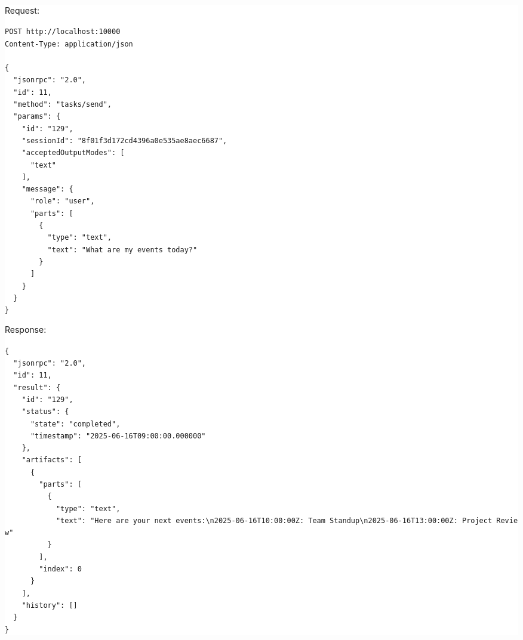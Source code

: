 Request:

```
POST http://localhost:10000
Content-Type: application/json

{
  "jsonrpc": "2.0",
  "id": 11,
  "method": "tasks/send",
  "params": {
    "id": "129",
    "sessionId": "8f01f3d172cd4396a0e535ae8aec6687",
    "acceptedOutputModes": [
      "text"
    ],
    "message": {
      "role": "user",
      "parts": [
        {
          "type": "text",
          "text": "What are my events today?"
        }
      ]
    }
  }
}
```

Response:

```
{
  "jsonrpc": "2.0",
  "id": 11,
  "result": {
    "id": "129",
    "status": {
      "state": "completed",
      "timestamp": "2025-06-16T09:00:00.000000"
    },
    "artifacts": [
      {
        "parts": [
          {
            "type": "text",
            "text": "Here are your next events:\n2025-06-16T10:00:00Z: Team Standup\n2025-06-16T13:00:00Z: Project Review"
          }
        ],
        "index": 0
      }
    ],
    "history": []
  }
}
```

